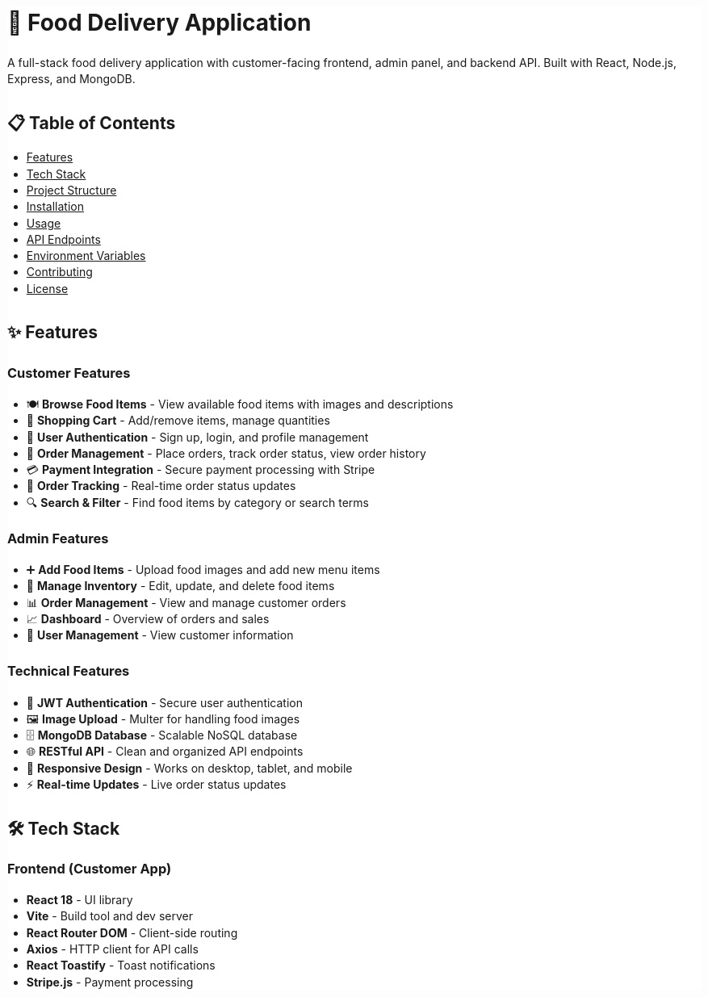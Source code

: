 # 🍕 Food Delivery Application

A full-stack food delivery application with customer-facing frontend, admin panel, and backend API. Built with React, Node.js, Express, and MongoDB.

## 📋 Table of Contents

- [Features](#features)
- [Tech Stack](#tech-stack)
- [Project Structure](#project-structure)
- [Installation](#installation)
- [Usage](#usage)
- [API Endpoints](#api-endpoints)
- [Environment Variables](#environment-variables)
- [Contributing](#contributing)
- [License](#license)

## ✨ Features

### Customer Features
- 🍽️ **Browse Food Items** - View available food items with images and descriptions
- 🛒 **Shopping Cart** - Add/remove items, manage quantities
- 👤 **User Authentication** - Sign up, login, and profile management
- 📱 **Order Management** - Place orders, track order status, view order history
- 💳 **Payment Integration** - Secure payment processing with Stripe
- 📍 **Order Tracking** - Real-time order status updates
- 🔍 **Search & Filter** - Find food items by category or search terms

### Admin Features
- ➕ **Add Food Items** - Upload food images and add new menu items
- 📝 **Manage Inventory** - Edit, update, and delete food items
- 📊 **Order Management** - View and manage customer orders
- 📈 **Dashboard** - Overview of orders and sales
- 👥 **User Management** - View customer information

### Technical Features
- 🔐 **JWT Authentication** - Secure user authentication
- 🖼️ **Image Upload** - Multer for handling food images
- 🗄️ **MongoDB Database** - Scalable NoSQL database
- 🌐 **RESTful API** - Clean and organized API endpoints
- 📱 **Responsive Design** - Works on desktop, tablet, and mobile
- ⚡ **Real-time Updates** - Live order status updates

## 🛠️ Tech Stack

### Frontend (Customer App)
- **React 18** - UI library
- **Vite** - Build tool and dev server
- **React Router DOM** - Client-side routing
- **Axios** - HTTP client for API calls
- **React Toastify** - Toast notifications
- **Stripe.js** - Payment processing
